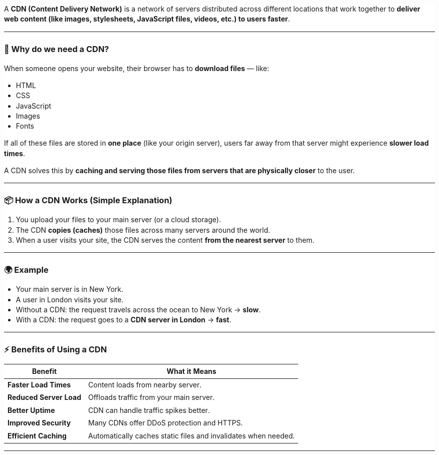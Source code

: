 A **CDN (Content Delivery Network)** is a network of servers distributed across different locations that work together to **deliver web content (like images, stylesheets, JavaScript files, videos, etc.) to users faster**.

---

### 🧠 Why do we need a CDN?

When someone opens your website, their browser has to **download files** — like:

* HTML
* CSS
* JavaScript
* Images
* Fonts

If all of these files are stored in **one place** (like your origin server), users far away from that server might experience **slower load times**.

A CDN solves this by **caching and serving those files from servers that are physically closer** to the user.

---

### 📦 How a CDN Works (Simple Explanation)

1. You upload your files to your main server (or a cloud storage).
2. The CDN **copies (caches)** those files across many servers around the world.
3. When a user visits your site, the CDN serves the content **from the nearest server** to them.

---

### 🌍 Example

* Your main server is in New York.
* A user in London visits your site.
* Without a CDN: the request travels across the ocean to New York → **slow**.
* With a CDN: the request goes to a **CDN server in London** → **fast**.

---

### ⚡ Benefits of Using a CDN

| Benefit                 | What it Means                                                  |
| ----------------------- | -------------------------------------------------------------- |
| **Faster Load Times**   | Content loads from nearby server.                              |
| **Reduced Server Load** | Offloads traffic from your main server.                        |
| **Better Uptime**       | CDN can handle traffic spikes better.                          |
| **Improved Security**   | Many CDNs offer DDoS protection and HTTPS.                     |
| **Efficient Caching**   | Automatically caches static files and invalidates when needed. |

---